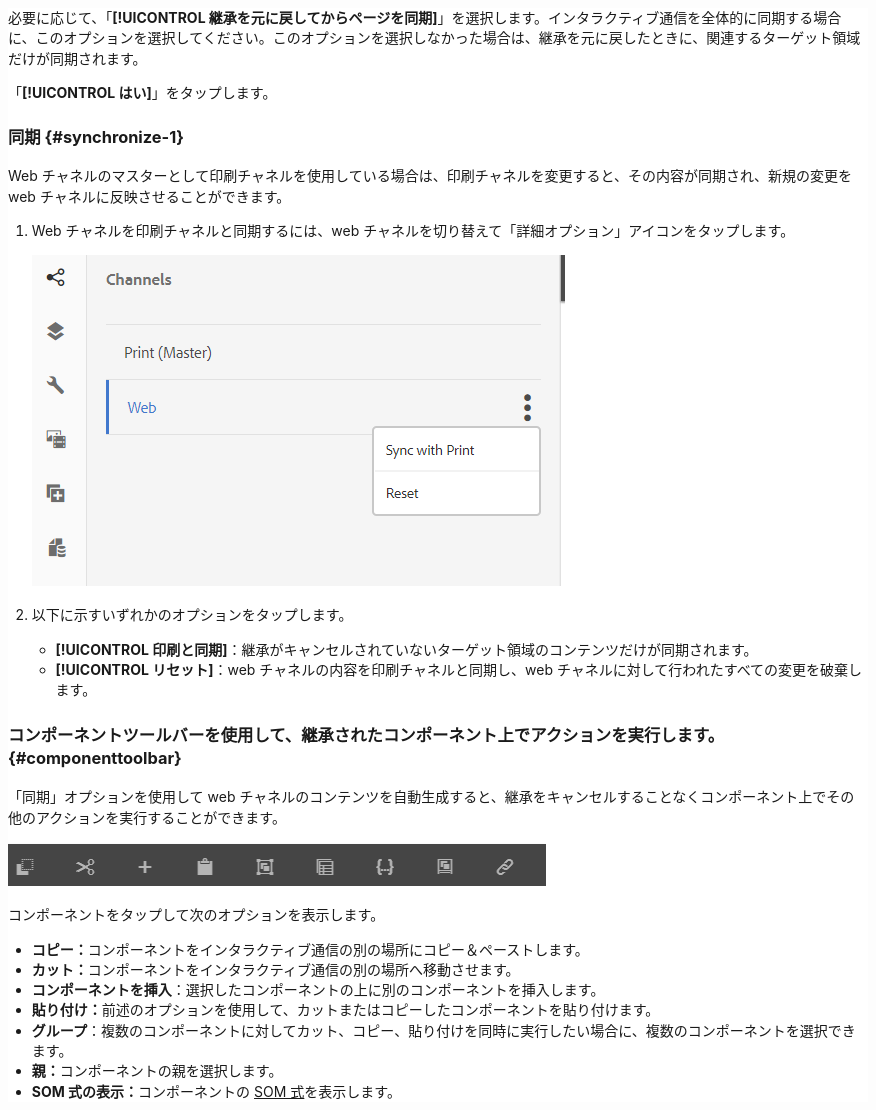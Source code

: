 必要に応じて、「**[!UICONTROL 継承を元に戻してからページを同期]**」を選択します。インタラクティブ通信を全体的に同期する場合に、このオプションを選択してください。このオプションを選択しなかった場合は、継承を元に戻したときに、関連するターゲット領域だけが同期されます。

「**[!UICONTROL はい]**」をタップします。

### 同期 {#synchronize-1}

Web チャネルのマスターとして印刷チャネルを使用している場合は、印刷チャネルを変更すると、その内容が同期され、新規の変更を web チャネルに反映させることができます。

1. Web チャネルを印刷チャネルと同期するには、web チャネルを切り替えて「詳細オプション」アイコンをタップします。

   ![自動同期オプション](assets/auto_sync_options_new.png)

1. 以下に示すいずれかのオプションをタップします。

   * **[!UICONTROL 印刷と同期]**：継承がキャンセルされていないターゲット領域のコンテンツだけが同期されます。
   * **[!UICONTROL リセット]**：web チャネルの内容を印刷チャネルと同期し、web チャネルに対して行われたすべての変更を破棄します。

### コンポーネントツールバーを使用して、継承されたコンポーネント上でアクションを実行します。 {#componenttoolbar}

「同期」オプションを使用して web チャネルのコンテンツを自動生成すると、継承をキャンセルすることなくコンポーネント上でその他のアクションを実行することができます。

![コンポーネントツールバー](assets/component_toolbar_inherited_web_new.png)

コンポーネントをタップして次のオプションを表示します。

* **コピー：**&#x200B;コンポーネントをインタラクティブ通信の別の場所にコピー＆ペーストします。
* **カット：**&#x200B;コンポーネントをインタラクティブ通信の別の場所へ移動させます。
* **コンポーネントを挿入**：選択したコンポーネントの上に別のコンポーネントを挿入します。
* **貼り付け：**&#x200B;前述のオプションを使用して、カットまたはコピーしたコンポーネントを貼り付けます。
* **グループ**：複数のコンポーネントに対してカット、コピー、貼り付けを同時に実行したい場合に、複数のコンポーネントを選択できます。
* **親：**&#x200B;コンポーネントの親を選択します。
* **SOM 式の表示：**&#x200B;コンポーネントの [SOM 式](../../forms/using/using-som-expressions-adaptive-forms.md)を表示します。
